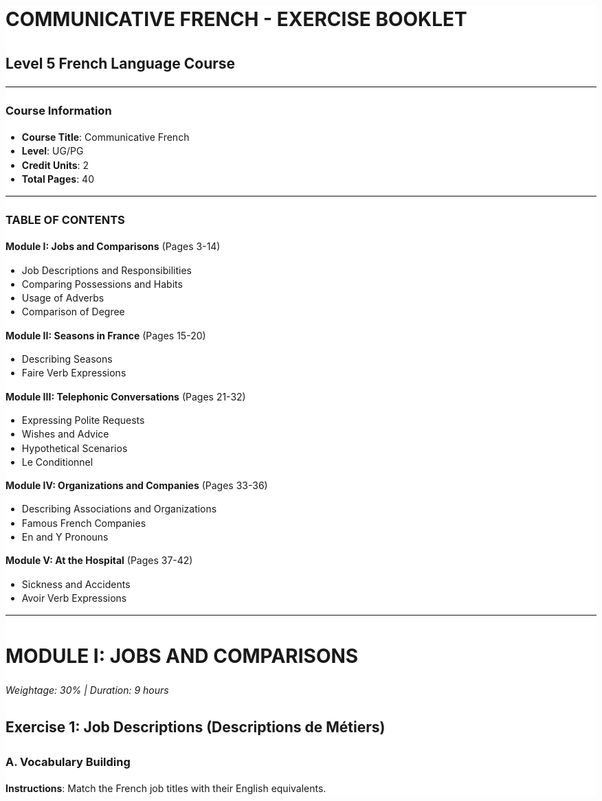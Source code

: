 # COMMUNICATIVE FRENCH - EXERCISE BOOKLET
## Level 5 French Language Course

---

### Course Information
- **Course Title**: Communicative French
- **Level**: UG/PG  
- **Credit Units**: 2
- **Total Pages**: 40

---

### TABLE OF CONTENTS

**Module I: Jobs and Comparisons** (Pages 3-14)
- Job Descriptions and Responsibilities
- Comparing Possessions and Habits
- Usage of Adverbs
- Comparison of Degree

**Module II: Seasons in France** (Pages 15-20)
- Describing Seasons
- Faire Verb Expressions

**Module III: Telephonic Conversations** (Pages 21-32)
- Expressing Polite Requests
- Wishes and Advice
- Hypothetical Scenarios
- Le Conditionnel

**Module IV: Organizations and Companies** (Pages 33-36)
- Describing Associations and Organizations
- Famous French Companies
- En and Y Pronouns

**Module V: At the Hospital** (Pages 37-42)
- Sickness and Accidents
- Avoir Verb Expressions

---

# MODULE I: JOBS AND COMPARISONS
*Weightage: 30% | Duration: 9 hours*

## Exercise 1: Job Descriptions (Descriptions de Métiers)

### A. Vocabulary Building
**Instructions**: Match the French job titles with their English equivalents.
